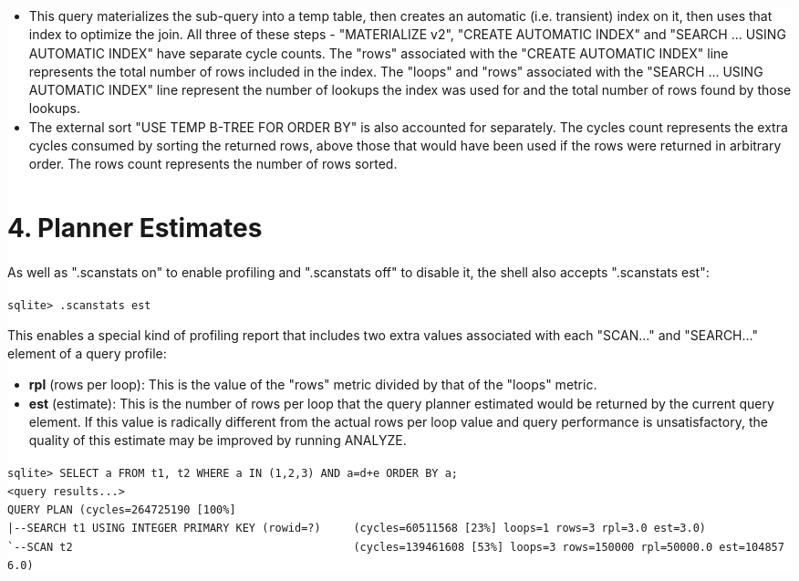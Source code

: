 

* This query materializes the sub\-query into a temp table, then creates
 an automatic (i.e. transient) index on it, then uses that index to optimize
 the join. All three of these steps \- "MATERIALIZE v2", "CREATE AUTOMATIC
 INDEX" and "SEARCH ... USING AUTOMATIC INDEX" have separate cycle counts.
 The "rows" associated with the "CREATE AUTOMATIC INDEX" line represents the
 total number of rows included in the index. The "loops" and "rows" associated
 with the "SEARCH ... USING AUTOMATIC INDEX" line represent the number of
 lookups the index was used for and the total number of rows found by those
 lookups.
* The external sort "USE TEMP B\-TREE FOR ORDER BY" is also accounted
 for separately. The cycles count represents the extra cycles consumed by
 sorting the returned rows, above those that would have been used if the rows
 were returned in arbitrary order. The rows count represents the number of
 rows sorted.


# 4\. Planner Estimates


As well as ".scanstats on" to enable profiling and ".scanstats off" to
disable it, the shell also accepts ".scanstats est":




```
sqlite> .scanstats est

```

This enables a special kind of profiling report that includes two extra
values associated with each "SCAN..." and "SEARCH..." element of a query
profile:



* **rpl** (rows per loop): This is the value of the "rows" metric
 divided by that of the "loops" metric.
* **est** (estimate): This is the number of rows per loop that the
 query planner estimated would be returned by the current query
 element. If this value is radically different from the actual
 rows per loop value and query performance is unsatisfactory, 
 the quality of this estimate may be improved by running ANALYZE.



```
sqlite> SELECT a FROM t1, t2 WHERE a IN (1,2,3) AND a=d+e ORDER BY a;
<query results...>
QUERY PLAN (cycles=264725190 [100%]
|--SEARCH t1 USING INTEGER PRIMARY KEY (rowid=?)     (cycles=60511568 [23%] loops=1 rows=3 rpl=3.0 est=3.0)
`--SCAN t2                                           (cycles=139461608 [53%] loops=3 rows=150000 rpl=50000.0 est=1048576.0)

```
